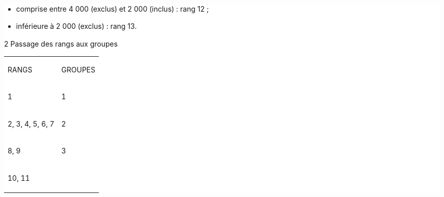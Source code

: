 - comprise entre 4 000 (exclus) et 2 000 (inclus) : rang 12 ;

- inférieure à 2 000 (exclus) : rang 13.

2 Passage des rangs aux groupes

<table>
  <tbody>
    <tr>
      <td>

RANGS

</td>
      <td>

GROUPES

</td>
    </tr>
    <tr>
      <td valign="top">

1

</td>
      <td valign="top">

1

</td>
    </tr>
    <tr>
      <td valign="top">

2, 3, 4, 5, 6, 7

</td>
      <td valign="top">

2

</td>
    </tr>
    <tr>
      <td valign="top">

8, 9

</td>
      <td valign="top">

3

</td>
    </tr>
    <tr>
      <td valign="top">

10, 11
